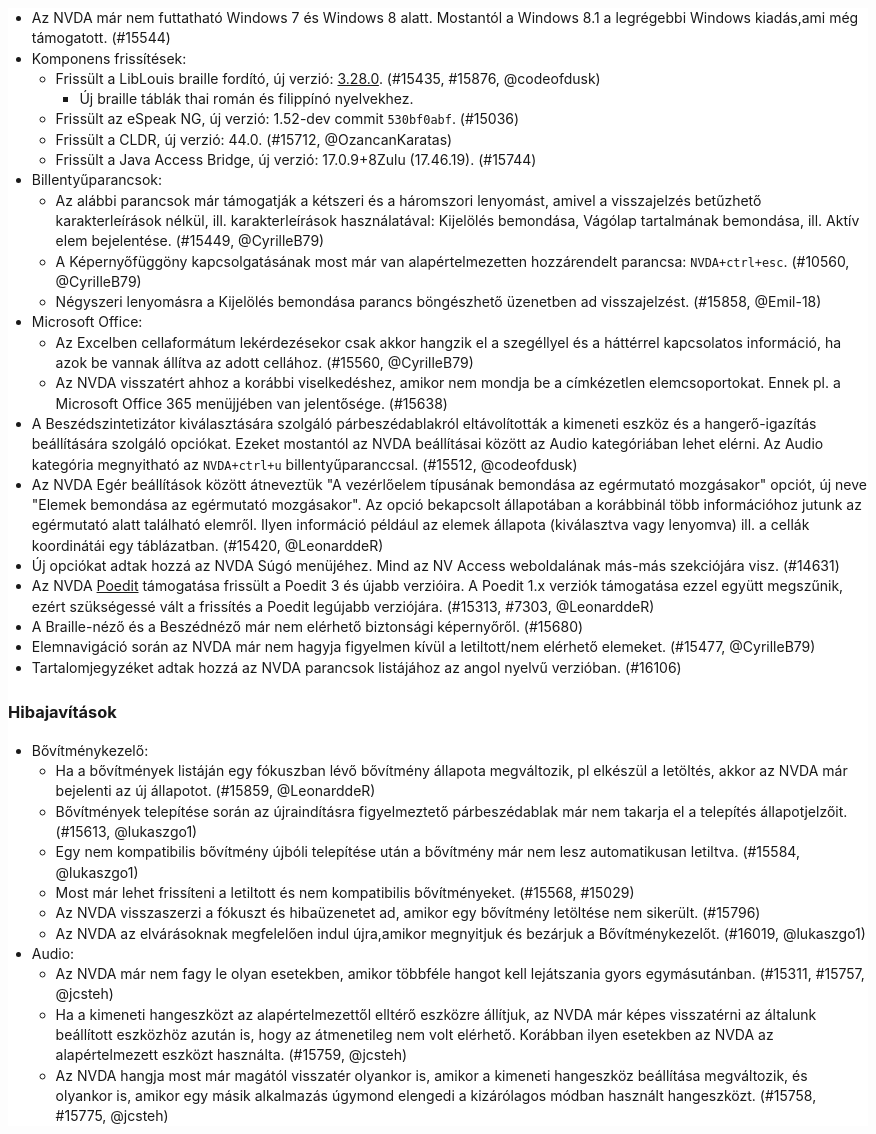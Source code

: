 * Az NVDA már nem futtatható Windows 7 és Windows 8 alatt.
Mostantól a Windows 8.1 a legrégebbi Windows kiadás,ami még támogatott. (#15544)
* Komponens frissítések:
  * Frissült a LibLouis braille fordító, új verzió: [3.28.0](https://github.com/liblouis/liblouis/releases/tag/v3.28.0). (#15435, #15876, @codeofdusk)
    * Új braille táblák thai román és filippínó nyelvekhez.
  * Frissült az eSpeak NG, új verzió: 1.52-dev commit `530bf0abf`. (#15036)
  * Frissült a CLDR, új verzió: 44.0. (#15712, @OzancanKaratas)
  * Frissült a Java Access Bridge, új verzió: 17.0.9+8Zulu (17.46.19). (#15744)
* Billentyűparancsok:
  * Az alábbi parancsok már támogatják a kétszeri és a háromszori lenyomást, amivel a visszajelzés betűzhető karakterleírások nélkül, ill. karakterleírások használatával: Kijelölés bemondása, Vágólap tartalmának bemondása, ill. Aktív elem bejelentése. (#15449, @CyrilleB79)
  * A Képernyőfüggöny kapcsolgatásának most már van alapértelmezetten hozzárendelt parancsa: `NVDA+ctrl+esc`. (#10560, @CyrilleB79)
  * Négyszeri lenyomásra a Kijelölés bemondása parancs böngészhető üzenetben ad visszajelzést. (#15858, @Emil-18)
* Microsoft Office:
  * Az Excelben cellaformátum lekérdezésekor csak akkor hangzik el a szegéllyel és a háttérrel kapcsolatos információ, ha azok be vannak állítva az adott cellához. (#15560, @CyrilleB79)
  * Az NVDA visszatért ahhoz a korábbi viselkedéshez, amikor nem mondja be a címkézetlen elemcsoportokat. Ennek pl. a Microsoft Office 365 menüjjében van jelentősége. (#15638)
* A Beszédszintetizátor kiválasztására szolgáló párbeszédablakról eltávolították a kimeneti eszköz és a hangerő-igazítás beállítására szolgáló opciókat.
Ezeket mostantól az NVDA beállításai között az Audio kategóriában lehet elérni. Az Audio kategória megnyitható az `NVDA+ctrl+u` billentyűparanccsal. (#15512, @codeofdusk)
* Az NVDA Egér beállítások között átneveztük "A vezérlőelem típusának bemondása az egérmutató mozgásakor" opciót, új neve "Elemek bemondása az egérmutató mozgásakor".
Az opció bekapcsolt állapotában a korábbinál több információhoz jutunk az egérmutató alatt található elemről. Ilyen információ például az elemek állapota (kiválasztva vagy lenyomva) ill. a cellák koordinátái egy táblázatban. (#15420, @LeonarddeR)
* Új opciókat adtak hozzá az NVDA Súgó menüjéhez. Mind az NV Access weboldalának más-más szekciójára visz. (#14631)
* Az NVDA [Poedit](https://poedit.net) támogatása frissült  a Poedit 3 és újabb verzióira.
A Poedit 1.x verziók támogatása ezzel együtt megszűnik, ezért szükségessé vált a frissítés a Poedit legújabb verziójára. (#15313, #7303, @LeonarddeR)
* A Braille-néző és a Beszédnéző már nem elérhető biztonsági képernyőről. (#15680)
* Elemnavigáció során az NVDA már nem hagyja figyelmen kívül a letiltott/nem elérhető elemeket. (#15477, @CyrilleB79)
* Tartalomjegyzéket adtak hozzá az NVDA parancsok listájához az angol nyelvű verzióban. (#16106)

### Hibajavítások

* Bővítménykezelő:
  * Ha a bővítmények listáján egy fókuszban lévő bővítmény állapota megváltozik, pl elkészül a letöltés, akkor az NVDA már bejelenti az új állapotot. (#15859, @LeonarddeR)
  * Bővítmények telepítése során az újraindításra figyelmeztető párbeszédablak már nem takarja el a telepítés állapotjelzőit. (#15613, @lukaszgo1)
  * Egy nem kompatibilis bővítmény újbóli telepítése után a bővítmény már nem lesz automatikusan letiltva. (#15584, @lukaszgo1)
  * Most már lehet frissíteni a letiltott és nem kompatibilis bővítményeket. (#15568, #15029)
  * Az NVDA visszaszerzi a fókuszt és hibaüzenetet ad, amikor egy bővítmény letöltése nem sikerült. (#15796)
  * Az NVDA az elvárásoknak megfelelően indul újra,amikor megnyitjuk és bezárjuk a Bővítménykezelőt. (#16019, @lukaszgo1)
* Audio:
  * Az NVDA már nem fagy le olyan esetekben, amikor többféle hangot kell lejátszania gyors egymásutánban. (#15311, #15757, @jcsteh)
  * Ha a kimeneti hangeszközt az alapértelmezettől elltérő  eszközre állítjuk, az NVDA már képes visszatérni az általunk beállított eszközhöz azután is, hogy az átmenetileg nem volt elérhető. Korábban ilyen esetekben az NVDA az alapértelmezett eszközt használta. (#15759, @jcsteh)
  * Az NVDA hangja most már magától visszatér olyankor is, amikor a kimeneti hangeszköz beállítása megváltozik, és olyankor is, amikor egy másik alkalmazás úgymond elengedi a kizárólagos módban használt hangeszközt. (#15758, #15775, @jcsteh)